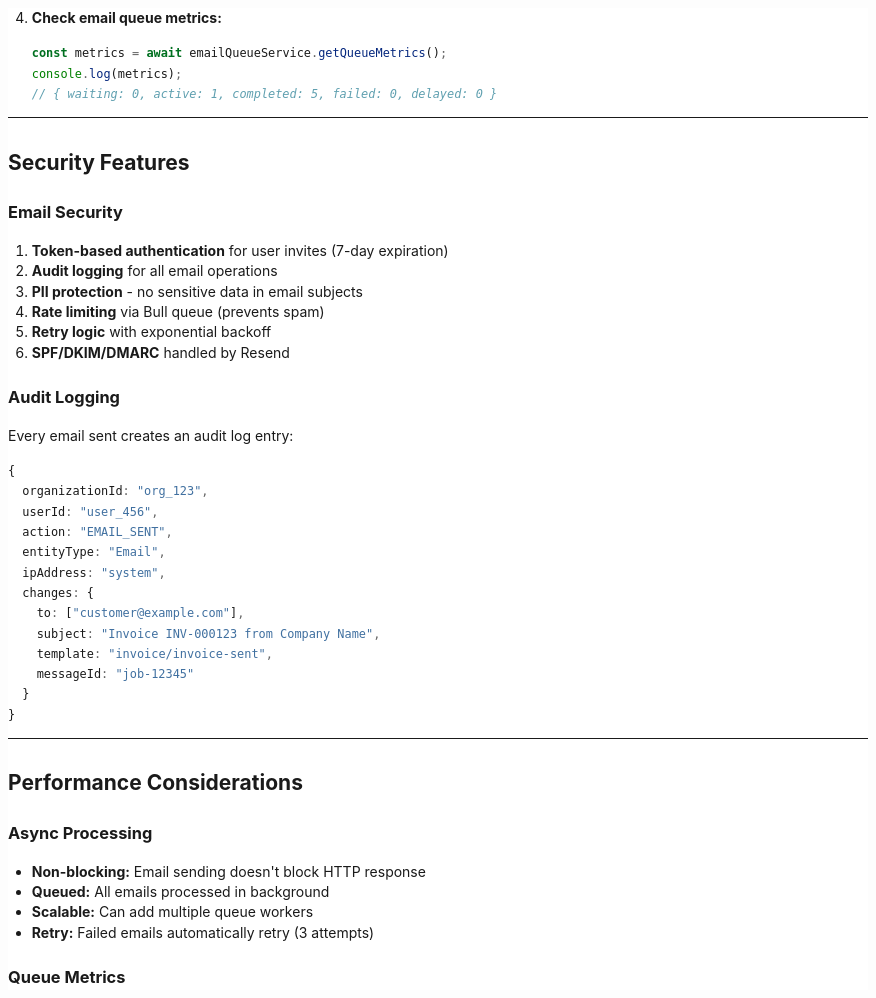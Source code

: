 4. **Check email queue metrics:**
   ```typescript
   const metrics = await emailQueueService.getQueueMetrics();
   console.log(metrics);
   // { waiting: 0, active: 1, completed: 5, failed: 0, delayed: 0 }
   ```

---

## Security Features

### Email Security

1. **Token-based authentication** for user invites (7-day expiration)
2. **Audit logging** for all email operations
3. **PII protection** - no sensitive data in email subjects
4. **Rate limiting** via Bull queue (prevents spam)
5. **Retry logic** with exponential backoff
6. **SPF/DKIM/DMARC** handled by Resend

### Audit Logging

Every email sent creates an audit log entry:

```typescript
{
  organizationId: "org_123",
  userId: "user_456",
  action: "EMAIL_SENT",
  entityType: "Email",
  ipAddress: "system",
  changes: {
    to: ["customer@example.com"],
    subject: "Invoice INV-000123 from Company Name",
    template: "invoice/invoice-sent",
    messageId: "job-12345"
  }
}
```

---

## Performance Considerations

### Async Processing

- **Non-blocking:** Email sending doesn't block HTTP response
- **Queued:** All emails processed in background
- **Scalable:** Can add multiple queue workers
- **Retry:** Failed emails automatically retry (3 attempts)

### Queue Metrics
